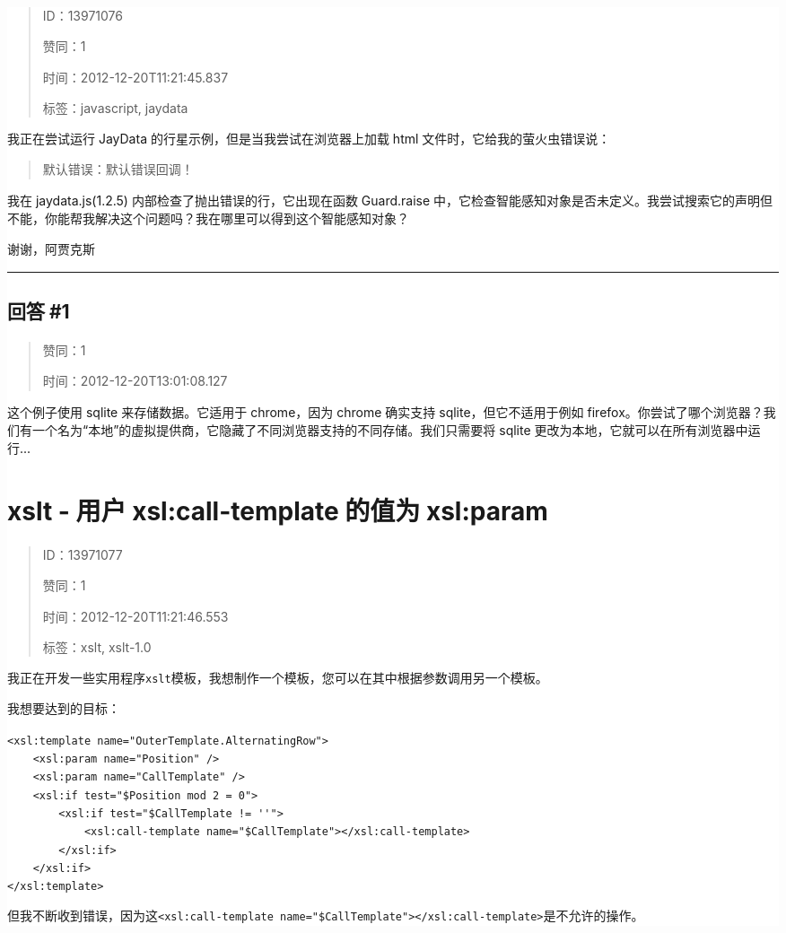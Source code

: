 > ID：13971076
> 
> 赞同：1
> 
> 时间：2012-12-20T11:21:45.837
> 
> 标签：javascript, jaydata

我正在尝试运行 JayData 的行星示例，但是当我尝试在浏览器上加载 html 文件时，它给我的萤火虫错误说：

> 默认错误：默认错误回调！

我在 jaydata.js(1.2.5) 内部检查了抛出错误的行，它出现在函数 Guard.raise 中，它检查智能感知对象是否未定义。我尝试搜索它的声明但不能，你能帮我解决这个问题吗？我在哪里可以得到这个智能感知对象？

谢谢，阿贾克斯

* * *

## 回答 #1

> 赞同：1
> 
> 时间：2012-12-20T13:01:08.127

这个例子使用 sqlite 来存储数据。它适用于 chrome，因为 chrome 确实支持 sqlite，但它不适用于例如 firefox。你尝试了哪个浏览器？我们有一个名为“本地”的虚拟提供商，它隐藏了不同浏览器支持的不同存储。我们只需要将 sqlite 更改为本地，它就可以在所有浏览器中运行...

# xslt - 用户 xsl:call-template 的值为 xsl:param

> ID：13971077
> 
> 赞同：1
> 
> 时间：2012-12-20T11:21:46.553
> 
> 标签：xslt, xslt-1.0

我正在开发一些实用程序`xslt`模板，我想制作一个模板，您可以在其中根据参数调用另一个模板。

我想要达到的目标：

```
<xsl:template name="OuterTemplate.AlternatingRow">
    <xsl:param name="Position" />
    <xsl:param name="CallTemplate" />
    <xsl:if test="$Position mod 2 = 0">
        <xsl:if test="$CallTemplate != ''">
            <xsl:call-template name="$CallTemplate"></xsl:call-template>
        </xsl:if>
    </xsl:if>
</xsl:template> 
```

但我不断收到错误，因为这`<xsl:call-template name="$CallTemplate"></xsl:call-template>`是不允许的操作。
